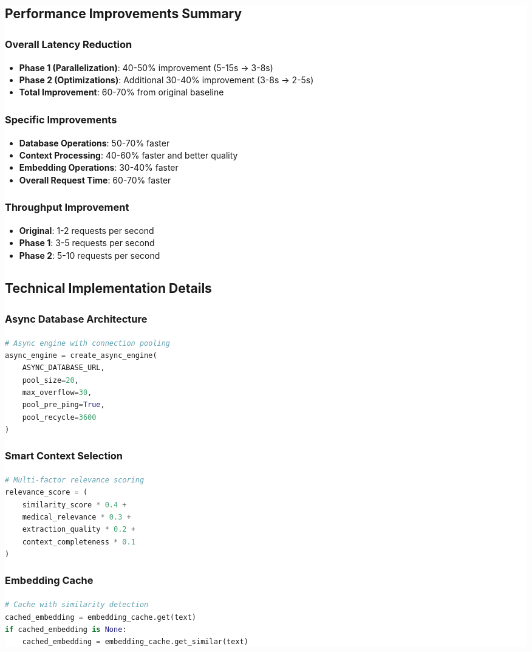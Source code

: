 ## Performance Improvements Summary

### **Overall Latency Reduction**
- **Phase 1 (Parallelization)**: 40-50% improvement (5-15s → 3-8s)
- **Phase 2 (Optimizations)**: Additional 30-40% improvement (3-8s → 2-5s)
- **Total Improvement**: 60-70% from original baseline

### **Specific Improvements**
- **Database Operations**: 50-70% faster
- **Context Processing**: 40-60% faster and better quality
- **Embedding Operations**: 30-40% faster
- **Overall Request Time**: 60-70% faster

### **Throughput Improvement**
- **Original**: 1-2 requests per second
- **Phase 1**: 3-5 requests per second
- **Phase 2**: 5-10 requests per second

## Technical Implementation Details

### **Async Database Architecture**
```python
# Async engine with connection pooling
async_engine = create_async_engine(
    ASYNC_DATABASE_URL,
    pool_size=20,
    max_overflow=30,
    pool_pre_ping=True,
    pool_recycle=3600
)
```

### **Smart Context Selection**
```python
# Multi-factor relevance scoring
relevance_score = (
    similarity_score * 0.4 +
    medical_relevance * 0.3 +
    extraction_quality * 0.2 +
    context_completeness * 0.1
)
```

### **Embedding Cache**
```python
# Cache with similarity detection
cached_embedding = embedding_cache.get(text)
if cached_embedding is None:
    cached_embedding = embedding_cache.get_similar(text)
```
